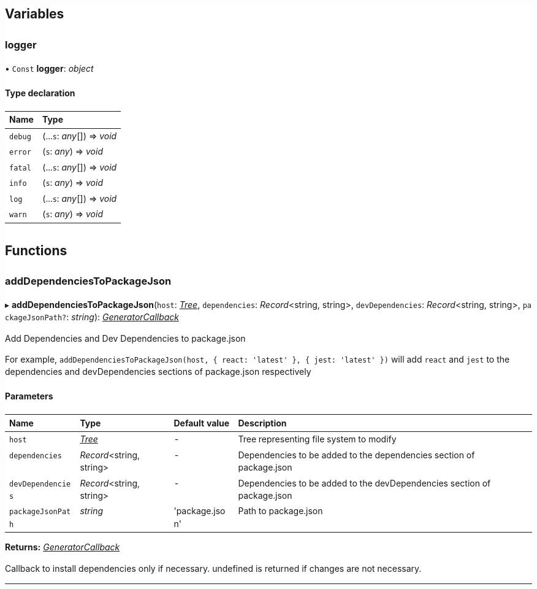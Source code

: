 ## Variables

### logger

• `Const` **logger**: _object_

#### Type declaration

| Name    | Type                        |
| :------ | :-------------------------- |
| `debug` | (...`s`: _any_[]) => _void_ |
| `error` | (`s`: _any_) => _void_      |
| `fatal` | (...`s`: _any_[]) => _void_ |
| `info`  | (`s`: _any_) => _void_      |
| `log`   | (...`s`: _any_[]) => _void_ |
| `warn`  | (`s`: _any_) => _void_      |

## Functions

### addDependenciesToPackageJson

▸ **addDependenciesToPackageJson**(`host`: [_Tree_](../../node/nx-devkit/index#tree), `dependencies`: _Record_<string, string\>, `devDependencies`: _Record_<string, string\>, `packageJsonPath?`: _string_): [_GeneratorCallback_](../../node/nx-devkit/index#generatorcallback)

Add Dependencies and Dev Dependencies to package.json

For example, `addDependenciesToPackageJson(host, { react: 'latest' }, { jest: 'latest' })`
will add `react` and `jest` to the dependencies and devDependencies sections of package.json respectively

#### Parameters

| Name              | Type                                      | Default value  | Description                                                             |
| :---------------- | :---------------------------------------- | :------------- | :---------------------------------------------------------------------- |
| `host`            | [_Tree_](../../node/nx-devkit/index#tree) | -              | Tree representing file system to modify                                 |
| `dependencies`    | _Record_<string, string\>                 | -              | Dependencies to be added to the dependencies section of package.json    |
| `devDependencies` | _Record_<string, string\>                 | -              | Dependencies to be added to the devDependencies section of package.json |
| `packageJsonPath` | _string_                                  | 'package.json' | Path to package.json                                                    |

**Returns:** [_GeneratorCallback_](../../node/nx-devkit/index#generatorcallback)

Callback to install dependencies only if necessary. undefined is returned if changes are not necessary.

---
